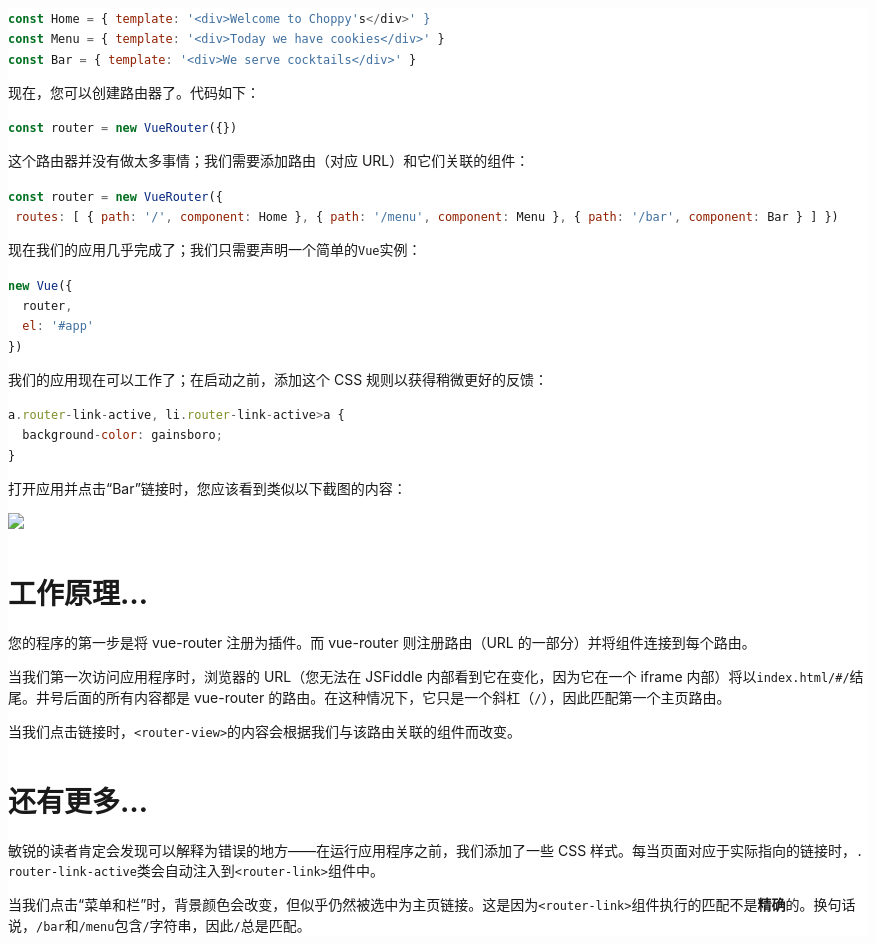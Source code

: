 ```js
const Home = { template: '<div>Welcome to Choppy's</div>' }
const Menu = { template: '<div>Today we have cookies</div>' }
const Bar = { template: '<div>We serve cocktails</div>' }
```

现在，您可以创建路由器了。代码如下：

```js
const router = new VueRouter({})
```

这个路由器并没有做太多事情；我们需要添加路由（对应 URL）和它们关联的组件：

```js
const router = new VueRouter({
 routes: [ { path: '/', component: Home }, { path: '/menu', component: Menu }, { path: '/bar', component: Bar } ] })
```

现在我们的应用几乎完成了；我们只需要声明一个简单的`Vue`实例：

```js
new Vue({
  router,
  el: '#app'
})
```

我们的应用现在可以工作了；在启动之前，添加这个 CSS 规则以获得稍微更好的反馈：

```js
a.router-link-active, li.router-link-active>a {
  background-color: gainsboro;
}
```

打开应用并点击“Bar”链接时，您应该看到类似以下截图的内容：

![](https://github.com/OpenDocCN/freelearn-vue-zh/raw/master/docs/cpl-vue2-web-dev/img/e1fdef9d-2456-47b0-8705-4410c01ad31e.png)

# 工作原理…

您的程序的第一步是将 vue-router 注册为插件。而 vue-router 则注册路由（URL 的一部分）并将组件连接到每个路由。

当我们第一次访问应用程序时，浏览器的 URL（您无法在 JSFiddle 内部看到它在变化，因为它在一个 iframe 内部）将以`index.html/#/`结尾。井号后面的所有内容都是 vue-router 的路由。在这种情况下，它只是一个斜杠（`/`），因此匹配第一个主页路由。

当我们点击链接时，`<router-view>`的内容会根据我们与该路由关联的组件而改变。

# 还有更多…

敏锐的读者肯定会发现可以解释为错误的地方——在运行应用程序之前，我们添加了一些 CSS 样式。每当页面对应于实际指向的链接时，`.router-link-active`类会自动注入到`<router-link>`组件中。

当我们点击“菜单和栏”时，背景颜色会改变，但似乎仍然被选中为主页链接。这是因为`<router-link>`组件执行的匹配不是**精确**的。换句话说，`/bar`和`/menu`包含`/`字符串，因此`/`总是匹配。
